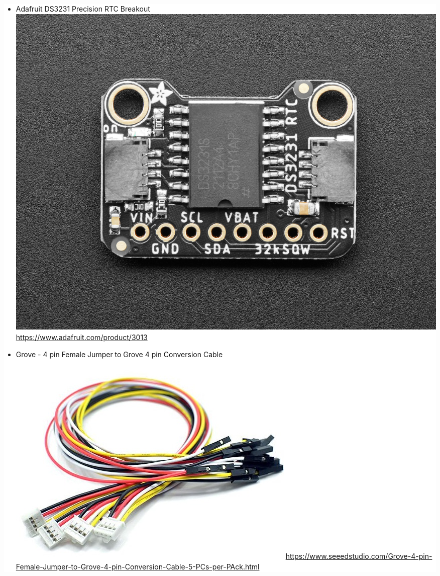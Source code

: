 - Adafruit DS3231 Precision RTC Breakout
![Adafruit DS3231](../images/Adafruit_DS3231.jpg)
https://www.adafruit.com/product/3013


- Grove - 4 pin Female Jumper to Grove 4 pin Conversion Cable
![Grove - 4 pin Female Jumper](../images/Grove_4pin_Female_Jumper.jpg)
https://www.seeedstudio.com/Grove-4-pin-Female-Jumper-to-Grove-4-pin-Conversion-Cable-5-PCs-per-PAck.html
